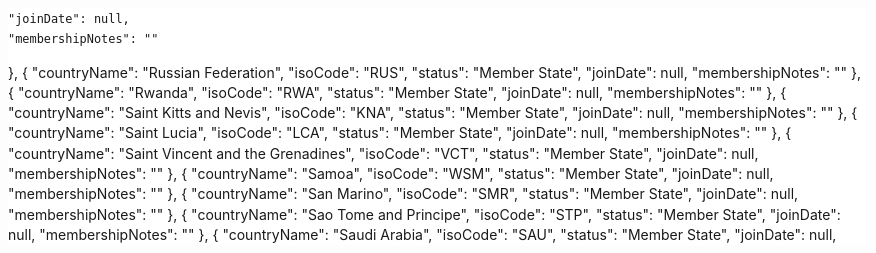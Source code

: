     "joinDate": null,
    "membershipNotes": ""
  },
  {
    "countryName": "Russian Federation",
    "isoCode": "RUS",
    "status": "Member State",
    "joinDate": null,
    "membershipNotes": ""
  },
  {
    "countryName": "Rwanda",
    "isoCode": "RWA",
    "status": "Member State",
    "joinDate": null,
    "membershipNotes": ""
  },
  {
    "countryName": "Saint Kitts and Nevis",
    "isoCode": "KNA",
    "status": "Member State",
    "joinDate": null,
    "membershipNotes": ""
  },
  {
    "countryName": "Saint Lucia",
    "isoCode": "LCA",
    "status": "Member State",
    "joinDate": null,
    "membershipNotes": ""
  },
  {
    "countryName": "Saint Vincent and the Grenadines",
    "isoCode": "VCT",
    "status": "Member State",
    "joinDate": null,
    "membershipNotes": ""
  },
  {
    "countryName": "Samoa",
    "isoCode": "WSM",
    "status": "Member State",
    "joinDate": null,
    "membershipNotes": ""
  },
  {
    "countryName": "San Marino",
    "isoCode": "SMR",
    "status": "Member State",
    "joinDate": null,
    "membershipNotes": ""
  },
  {
    "countryName": "Sao Tome and Principe",
    "isoCode": "STP",
    "status": "Member State",
    "joinDate": null,
    "membershipNotes": ""
  },
  {
    "countryName": "Saudi Arabia",
    "isoCode": "SAU",
    "status": "Member State",
    "joinDate": null,
